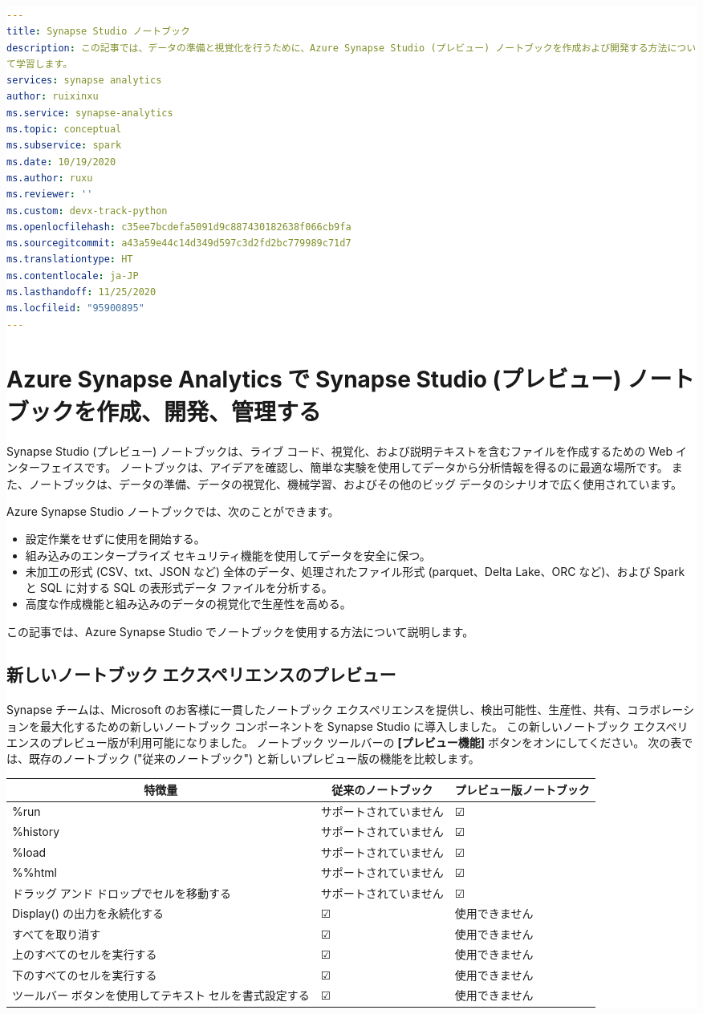 ```yaml
---
title: Synapse Studio ノートブック
description: この記事では、データの準備と視覚化を行うために、Azure Synapse Studio (プレビュー) ノートブックを作成および開発する方法について学習します。
services: synapse analytics
author: ruixinxu
ms.service: synapse-analytics
ms.topic: conceptual
ms.subservice: spark
ms.date: 10/19/2020
ms.author: ruxu
ms.reviewer: ''
ms.custom: devx-track-python
ms.openlocfilehash: c35ee7bcdefa5091d9c887430182638f066cb9fa
ms.sourcegitcommit: a43a59e44c14d349d597c3d2fd2bc779989c71d7
ms.translationtype: HT
ms.contentlocale: ja-JP
ms.lasthandoff: 11/25/2020
ms.locfileid: "95900895"
---
```

# <a name="create-develop-and-maintain-synapse-studio-preview-notebooks-in-azure-synapse-analytics"></a>Azure Synapse Analytics で Synapse Studio (プレビュー) ノートブックを作成、開発、管理する

Synapse Studio (プレビュー) ノートブックは、ライブ コード、視覚化、および説明テキストを含むファイルを作成するための Web インターフェイスです。 ノートブックは、アイデアを確認し、簡単な実験を使用してデータから分析情報を得るのに最適な場所です。 また、ノートブックは、データの準備、データの視覚化、機械学習、およびその他のビッグ データのシナリオで広く使用されています。

Azure Synapse Studio ノートブックでは、次のことができます。

* 設定作業をせずに使用を開始する。
* 組み込みのエンタープライズ セキュリティ機能を使用してデータを安全に保つ。
* 未加工の形式 (CSV、txt、JSON など) 全体のデータ、処理されたファイル形式 (parquet、Delta Lake、ORC など)、および Spark と SQL に対する SQL の表形式データ ファイルを分析する。
* 高度な作成機能と組み込みのデータの視覚化で生産性を高める。

この記事では、Azure Synapse Studio でノートブックを使用する方法について説明します。

## <a name="preview-of-the-new-notebook-experience"></a>新しいノートブック エクスペリエンスのプレビュー
Synapse チームは、Microsoft のお客様に一貫したノートブック エクスペリエンスを提供し、検出可能性、生産性、共有、コラボレーションを最大化するための新しいノートブック コンポーネントを Synapse Studio に導入しました。 この新しいノートブック エクスペリエンスのプレビュー版が利用可能になりました。 ノートブック ツールバーの **[プレビュー機能]** ボタンをオンにしてください。 次の表では、既存のノートブック ("従来のノートブック") と新しいプレビュー版の機能を比較します。  

|特徴量|従来のノートブック|プレビュー版ノートブック|
|--|--|--|
|%run| サポートされていません | &#9745;|
|%history| サポートされていません |&#9745;
|%load| サポートされていません |&#9745;|
|%%html| サポートされていません |&#9745;|
|ドラッグ アンド ドロップでセルを移動する| サポートされていません |&#9745;|
|Display() の出力を永続化する|&#9745;| 使用できません |
|すべてを取り消す| &#9745;| 使用できません|
|上のすべてのセルを実行する|&#9745;| 使用できません |
|下のすべてのセルを実行する|&#9745;| 使用できません |
|ツールバー ボタンを使用してテキスト セルを書式設定する|&#9745;| 使用できません |